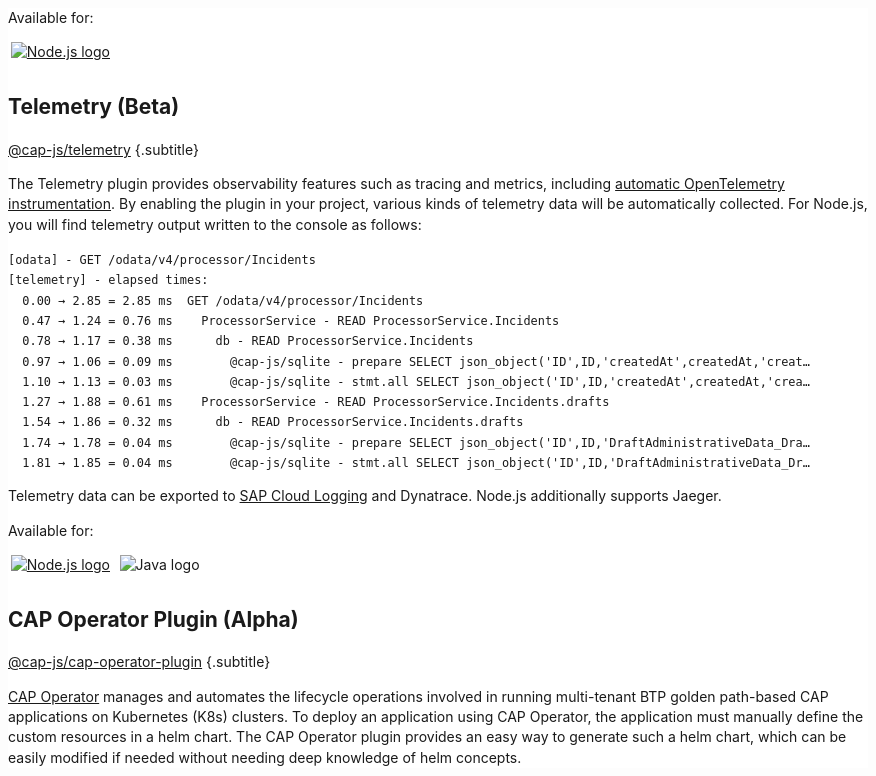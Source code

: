 
Available for:

[<img src="../assets/logos/nodejs.svg" style="height:2.5em; display:inline; margin:0 0.2em;" alt="Node.js logo"/>](https://github.com/cap-js/notifications)



## Telemetry (Beta)

[@cap-js/telemetry](https://npmjs.com/package/@cap-js/telemetry) {.subtitle}

The Telemetry plugin provides observability features such as tracing and metrics, including [automatic OpenTelemetry instrumentation](https://opentelemetry.io/docs/concepts/instrumentation/automatic).
By enabling the plugin in your project, various kinds of telemetry data will be automatically collected. For Node.js, you will find telemetry output written to the console as follows:

```txt
[odata] - GET /odata/v4/processor/Incidents
[telemetry] - elapsed times:
  0.00 → 2.85 = 2.85 ms  GET /odata/v4/processor/Incidents
  0.47 → 1.24 = 0.76 ms    ProcessorService - READ ProcessorService.Incidents
  0.78 → 1.17 = 0.38 ms      db - READ ProcessorService.Incidents
  0.97 → 1.06 = 0.09 ms        @cap-js/sqlite - prepare SELECT json_object('ID',ID,'createdAt',createdAt,'creat…
  1.10 → 1.13 = 0.03 ms        @cap-js/sqlite - stmt.all SELECT json_object('ID',ID,'createdAt',createdAt,'crea…
  1.27 → 1.88 = 0.61 ms    ProcessorService - READ ProcessorService.Incidents.drafts
  1.54 → 1.86 = 0.32 ms      db - READ ProcessorService.Incidents.drafts
  1.74 → 1.78 = 0.04 ms        @cap-js/sqlite - prepare SELECT json_object('ID',ID,'DraftAdministrativeData_Dra…
  1.81 → 1.85 = 0.04 ms        @cap-js/sqlite - stmt.all SELECT json_object('ID',ID,'DraftAdministrativeData_Dr…
```

Telemetry data can be exported to [SAP Cloud Logging](https://help.sap.com/docs/cloud-logging) and Dynatrace. Node.js additionally supports Jaeger.

Available for:

[<img src="../assets/logos/nodejs.svg" style="height:2.5em; display:inline; margin:0 0.2em;" alt="Node.js logo"/>](https://github.com/cap-js/telemetry)
<img src="../assets/logos/java.svg" style="height:3em; display:inline; margin:0 0.2em;" alt="Java logo"/>

## CAP Operator Plugin (Alpha)

[@cap-js/cap-operator-plugin](https://www.npmjs.com/package/@cap-js/cap-operator-plugin) {.subtitle}

[CAP Operator](https://sap.github.io/cap-operator/) manages and automates the lifecycle operations involved in running multi-tenant BTP golden path-based CAP applications on Kubernetes (K8s) clusters. To deploy an application using CAP Operator, the application must manually define the custom resources in a helm chart. The CAP Operator plugin provides an easy way to generate such a helm chart, which can be easily modified if needed without needing deep knowledge of helm concepts.
